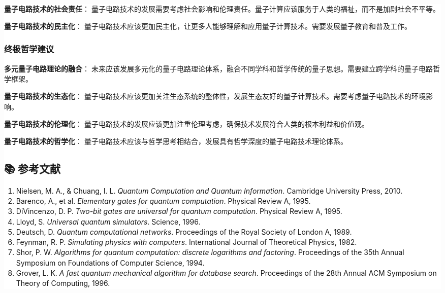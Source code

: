 **量子电路技术的社会责任**：
量子电路技术的发展需要考虑社会影响和伦理责任。量子计算应该服务于人类的福祉，而不是加剧社会不平等。

**量子电路技术的民主化**：
量子电路技术应该更加民主化，让更多人能够理解和应用量子计算技术。需要发展量子教育和普及工作。

### 终极哲学建议

**多元量子电路理论的融合**：
未来应该发展多元化的量子电路理论体系，融合不同学科和哲学传统的量子思想。需要建立跨学科的量子电路哲学框架。

**量子电路技术的生态化**：
量子电路技术应该更加关注生态系统的整体性，发展生态友好的量子计算技术。需要考虑量子电路技术的环境影响。

**量子电路技术的伦理化**：
量子电路技术的发展应该更加注重伦理考虑，确保技术发展符合人类的根本利益和价值观。

**量子电路技术的哲学化**：
量子电路技术应该与哲学思考相结合，发展具有哲学深度的量子电路技术理论体系。

## 📚 参考文献

1. Nielsen, M. A., & Chuang, I. L. *Quantum Computation and Quantum Information*. Cambridge University Press, 2010.
2. Barenco, A., et al. *Elementary gates for quantum computation*. Physical Review A, 1995.
3. DiVincenzo, D. P. *Two-bit gates are universal for quantum computation*. Physical Review A, 1995.
4. Lloyd, S. *Universal quantum simulators*. Science, 1996.
5. Deutsch, D. *Quantum computational networks*. Proceedings of the Royal Society of London A, 1989.
6. Feynman, R. P. *Simulating physics with computers*. International Journal of Theoretical Physics, 1982.
7. Shor, P. W. *Algorithms for quantum computation: discrete logarithms and factoring*. Proceedings of the 35th Annual Symposium on Foundations of Computer Science, 1994.
8. Grover, L. K. *A fast quantum mechanical algorithm for database search*. Proceedings of the 28th Annual ACM Symposium on Theory of Computing, 1996.
